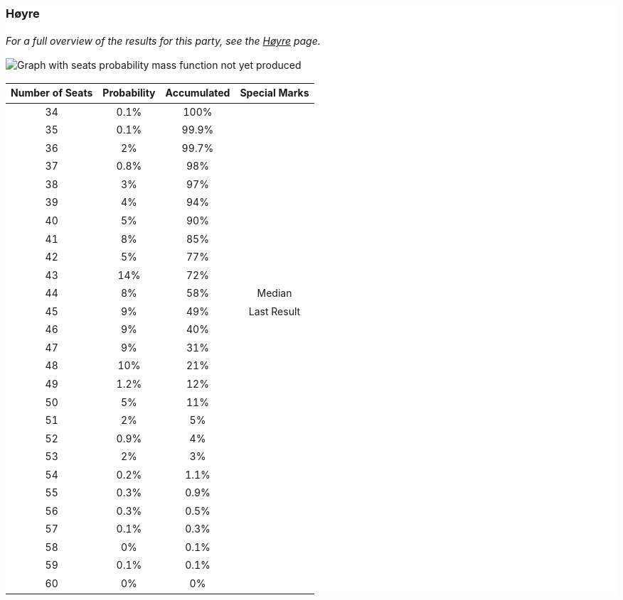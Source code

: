 ### Høyre

*For a full overview of the results for this party, see the [Høyre](party-høyre.html) page.*

![Graph with seats probability mass function not yet produced](2018-03-20-KantarTNS-seats-pmf-høyre.png "Seats Probability Mass Function")

| Number of Seats | Probability | Accumulated | Special Marks |
|:---------------:|:-----------:|:-----------:|:-------------:|
| 34 | 0.1% | 100% |  |
| 35 | 0.1% | 99.9% |  |
| 36 | 2% | 99.7% |  |
| 37 | 0.8% | 98% |  |
| 38 | 3% | 97% |  |
| 39 | 4% | 94% |  |
| 40 | 5% | 90% |  |
| 41 | 8% | 85% |  |
| 42 | 5% | 77% |  |
| 43 | 14% | 72% |  |
| 44 | 8% | 58% | Median |
| 45 | 9% | 49% | Last Result |
| 46 | 9% | 40% |  |
| 47 | 9% | 31% |  |
| 48 | 10% | 21% |  |
| 49 | 1.2% | 12% |  |
| 50 | 5% | 11% |  |
| 51 | 2% | 5% |  |
| 52 | 0.9% | 4% |  |
| 53 | 2% | 3% |  |
| 54 | 0.2% | 1.1% |  |
| 55 | 0.3% | 0.9% |  |
| 56 | 0.3% | 0.5% |  |
| 57 | 0.1% | 0.3% |  |
| 58 | 0% | 0.1% |  |
| 59 | 0.1% | 0.1% |  |
| 60 | 0% | 0% |  |
